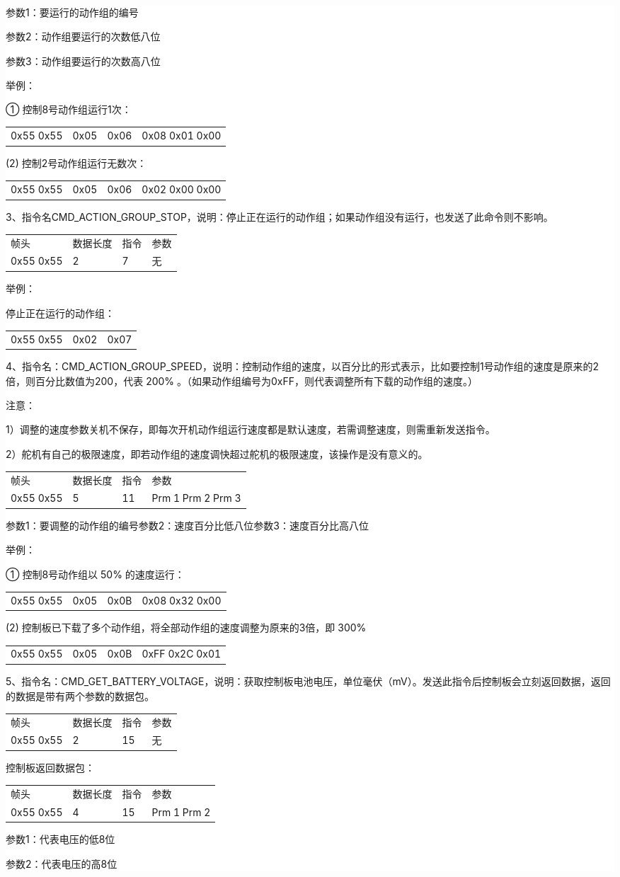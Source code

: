 参数1：要运行的动作组的编号

参数2：动作组要运行的次数低八位

参数3：动作组要运行的次数高八位

举例：

$①$  控制8号动作组运行1次：

<table><tr><td>0x55 0x55</td><td>0x05</td><td>0x06</td><td>0x08 0x01 0x00</td></tr></table>

$(2)$  控制2号动作组运行无数次：

<table><tr><td>0x55 0x55</td><td>0x05</td><td>0x06</td><td>0x02 0x00 0x00</td></tr></table>

3、指令名CMD_ACTION_GROUP_STOP，说明：停止正在运行的动作组；如果动作组没有运行，也发送了此命令则不影响。

<table><tr><td>帧头</td><td>数据长度</td><td>指令</td><td>参数</td></tr><tr><td>0x55 0x55</td><td>2</td><td>7</td><td>无</td></tr></table>

举例：

停止正在运行的动作组：

<table><tr><td>0x55 0x55</td><td>0x02</td><td>0x07</td></tr></table>

4、指令名：CMD_ACTION_GROUP_SPEED，说明：控制动作组的速度，以百分比的形式表示，比如要控制1号动作组的速度是原来的2倍，则百分比数值为200，代表  $200\%$  。（如果动作组编号为0xFF，则代表调整所有下载的动作组的速度。）

注意：

1）调整的速度参数关机不保存，即每次开机动作组运行速度都是默认速度，若需调整速度，则需重新发送指令。

2）舵机有自己的极限速度，即若动作组的速度调快超过舵机的极限速度，该操作是没有意义的。

<table><tr><td>帧头</td><td>数据长度</td><td>指令</td><td>参数</td></tr><tr><td>0x55 0x55</td><td>5</td><td>11</td><td>Prm 1 Prm 2 Prm 3</td></tr></table>

参数1：要调整的动作组的编号参数2：速度百分比低八位参数3：速度百分比高八位

举例：

$①$  控制8号动作组以  $50\%$  的速度运行：

<table><tr><td>0x55 0x55</td><td>0x05</td><td>0x0B</td><td>0x08 0x32 0x00</td></tr></table>

$(2)$  控制板已下载了多个动作组，将全部动作组的速度调整为原来的3倍，即  $300\%$

<table><tr><td>0x55 0x55</td><td>0x05</td><td>0x0B</td><td>0xFF 0x2C 0x01</td></tr></table>

5、指令名：CMD_GET_BATTERY_VOLTAGE，说明：获取控制板电池电压，单位毫伏（mV）。发送此指令后控制板会立刻返回数据，返回的数据是带有两个参数的数据包。

<table><tr><td>帧头</td><td>数据长度</td><td>指令</td><td>参数</td></tr><tr><td>0x55 0x55</td><td>2</td><td>15</td><td>无</td></tr></table>

控制板返回数据包：

<table><tr><td>帧头</td><td>数据长度</td><td>指令</td><td>参数</td></tr><tr><td>0x55 0x55</td><td>4</td><td>15</td><td>Prm 1 Prm 2</td></tr></table>

参数1：代表电压的低8位

参数2：代表电压的高8位
